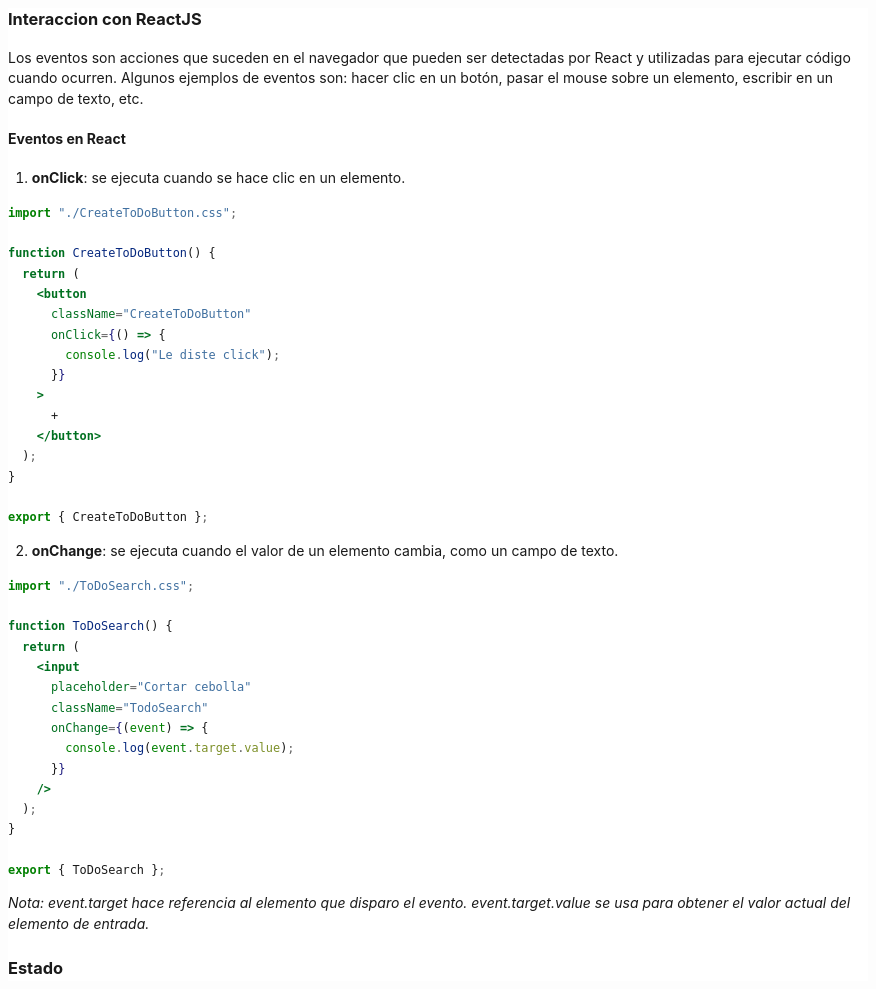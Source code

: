 ### Interaccion con ReactJS

Los eventos son acciones que suceden en el navegador que pueden ser detectadas por React y utilizadas para ejecutar código cuando ocurren. Algunos ejemplos de eventos son: hacer clic en un botón, pasar el mouse sobre un elemento, escribir en un campo de texto, etc.

#### Eventos en React

1. **onClick**: se ejecuta cuando se hace clic en un elemento.

```jsx
import "./CreateToDoButton.css";

function CreateToDoButton() {
  return (
    <button
      className="CreateToDoButton"
      onClick={() => {
        console.log("Le diste click");
      }}
    >
      +
    </button>
  );
}

export { CreateToDoButton };
```

2. **onChange**: se ejecuta cuando el valor de un elemento cambia, como un campo de texto.

```jsx
import "./ToDoSearch.css";

function ToDoSearch() {
  return (
    <input
      placeholder="Cortar cebolla"
      className="TodoSearch"
      onChange={(event) => {
        console.log(event.target.value);
      }}
    />
  );
}

export { ToDoSearch };
```

_Nota: event.target hace referencia al elemento que disparo el evento. event.target.value se usa para obtener el valor actual del elemento de entrada._

### Estado
